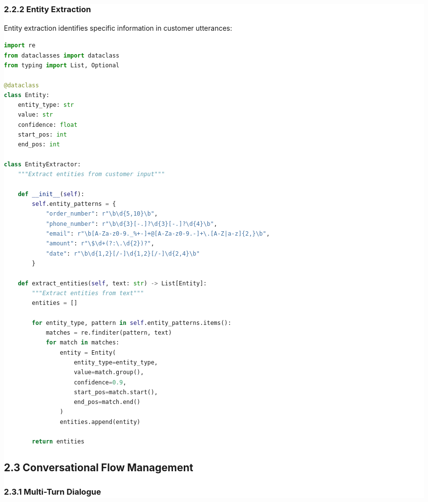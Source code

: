### 2.2.2 Entity Extraction

Entity extraction identifies specific information in customer utterances:

```python
import re
from dataclasses import dataclass
from typing import List, Optional

@dataclass
class Entity:
    entity_type: str
    value: str
    confidence: float
    start_pos: int
    end_pos: int

class EntityExtractor:
    """Extract entities from customer input"""
    
    def __init__(self):
        self.entity_patterns = {
            "order_number": r"\b\d{5,10}\b",
            "phone_number": r"\b\d{3}[-.]?\d{3}[-.]?\d{4}\b",
            "email": r"\b[A-Za-z0-9._%+-]+@[A-Za-z0-9.-]+\.[A-Z|a-z]{2,}\b",
            "amount": r"\$\d+(?:\.\d{2})?",
            "date": r"\b\d{1,2}[/-]\d{1,2}[/-]\d{2,4}\b"
        }
    
    def extract_entities(self, text: str) -> List[Entity]:
        """Extract entities from text"""
        entities = []
        
        for entity_type, pattern in self.entity_patterns.items():
            matches = re.finditer(pattern, text)
            for match in matches:
                entity = Entity(
                    entity_type=entity_type,
                    value=match.group(),
                    confidence=0.9,
                    start_pos=match.start(),
                    end_pos=match.end()
                )
                entities.append(entity)
        
        return entities
```

## 2.3 Conversational Flow Management

### 2.3.1 Multi-Turn Dialogue
